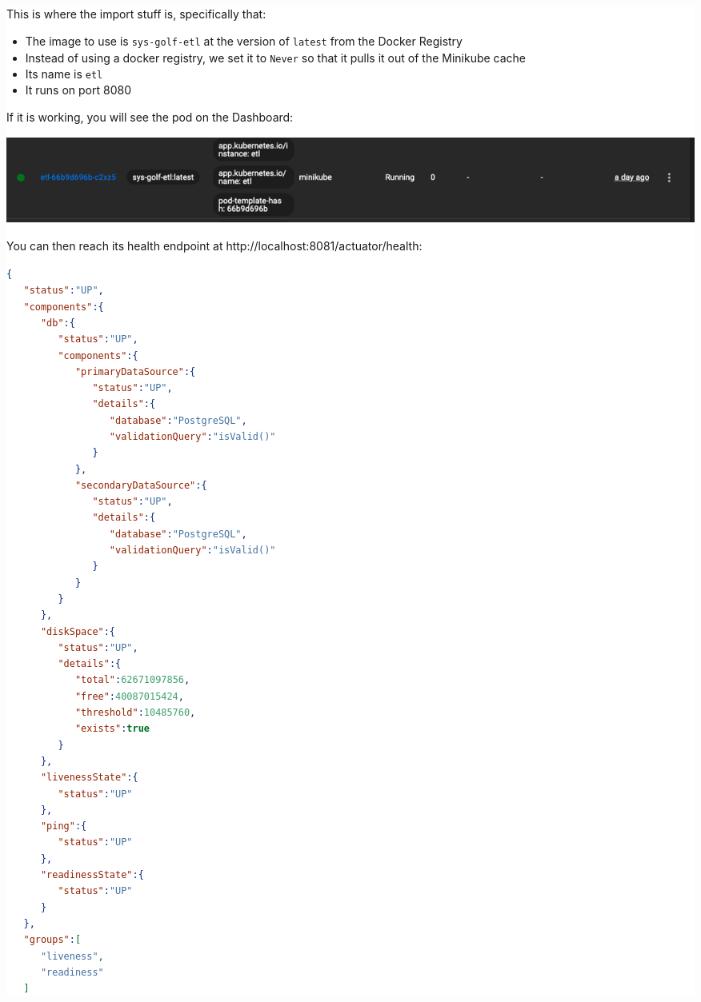 This is where the import stuff is, specifically that:

- The image to use is `sys-golf-etl` at the version of `latest` from the Docker Registry
- Instead of using a docker registry, we set it to `Never` so that it pulls it out of the Minikube cache
- Its name is `etl`
- It runs on port 8080

If it is working, you will see the pod on the Dashboard:

![01](./wiki/15.png)

You can then reach its health endpoint at http://localhost:8081/actuator/health:

```json
{
   "status":"UP",
   "components":{
      "db":{
         "status":"UP",
         "components":{
            "primaryDataSource":{
               "status":"UP",
               "details":{
                  "database":"PostgreSQL",
                  "validationQuery":"isValid()"
               }
            },
            "secondaryDataSource":{
               "status":"UP",
               "details":{
                  "database":"PostgreSQL",
                  "validationQuery":"isValid()"
               }
            }
         }
      },
      "diskSpace":{
         "status":"UP",
         "details":{
            "total":62671097856,
            "free":40087015424,
            "threshold":10485760,
            "exists":true
         }
      },
      "livenessState":{
         "status":"UP"
      },
      "ping":{
         "status":"UP"
      },
      "readinessState":{
         "status":"UP"
      }
   },
   "groups":[
      "liveness",
      "readiness"
   ]
```